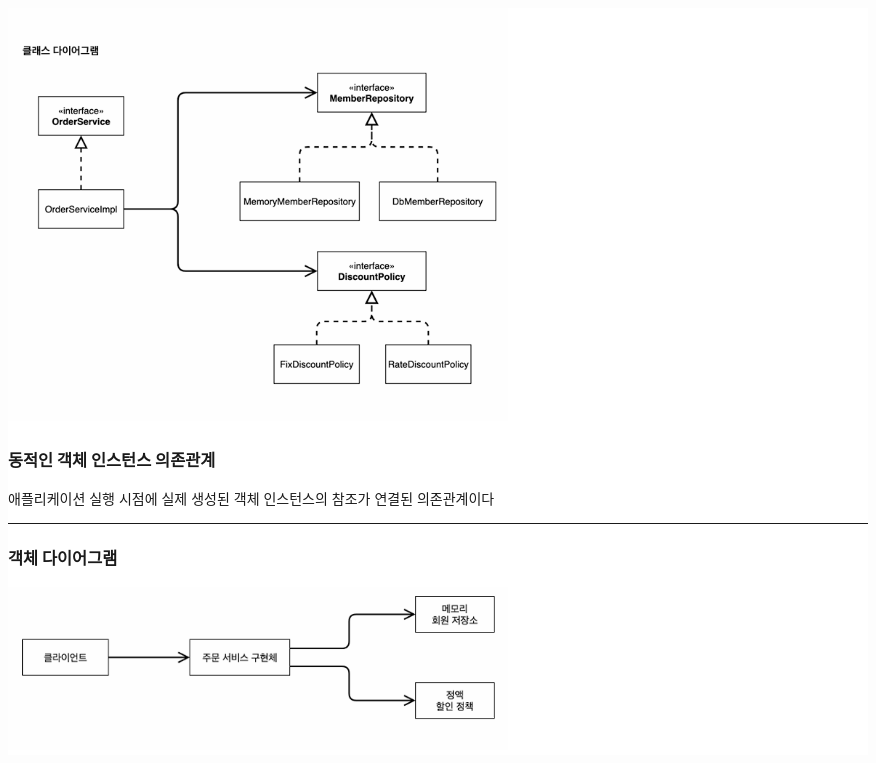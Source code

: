 <img src="../img/ObjectOrientedPrinciples/StaticClass.png" width=500 alt="정적 클래스 다이어그램">

### 동적인 객체 인스턴스 의존관계

애플리케이션 실행 시점에 실제 생성된 객체 인스턴스의 참조가 연결된 의존관계이다

---

### 객체 다이어그램

<img src="../img/ObjectOrientedPrinciples/ObjectDiagram.png" width=500 alt="정적 클래스 다이어그램"> <br>
